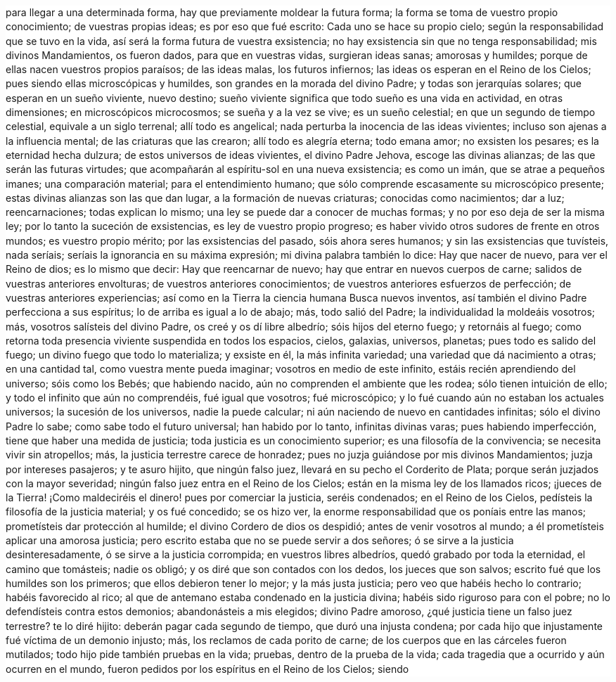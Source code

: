 para llegar a una determinada forma, hay que previamente moldear la futura forma; la forma se toma de vuestro propio conocimiento; de vuestras propias ideas; es por eso que fué escrito: Cada uno se hace su propio cielo; según la responsabilidad que se tuvo en la vida, así será la forma futura de vuestra exsistencia; no hay exsistencia sin que no tenga responsabilidad; mis divinos Mandamientos, os fueron dados, para que en vuestras vidas, surgieran ideas sanas; amorosas y humildes; porque de ellas nacen vuestros propios paraísos; de las ideas malas, los futuros infiernos; las ideas os esperan en el Reino de los Cielos; pues siendo ellas microscópicas y humildes, son grandes en la morada del divino Padre; y todas son jerarquías solares; que esperan en un sueño viviente, nuevo destino; sueño viviente significa que todo sueño es una vida en actividad, en otras dimensiones; en microscópicos microcosmos; se sueña y a la vez se vive; es un sueño celestial; en que un segundo de tiempo celestial, equivale a un siglo terrenal; allí todo es angelical; nada perturba la inocencia de las ideas vivientes; incluso son ajenas a la influencia mental; de las criaturas que las crearon; allí todo es alegría eterna; todo emana amor; no exsisten los pesares; es la eternidad hecha dulzura; de estos universos de ideas vivientes, el divino Padre Jehova, escoge las divinas alianzas; de las que serán las futuras virtudes; que acompañarán al espíritu-sol en una nueva exsistencia; es como un imán, que se atrae a pequeños imanes; una comparación material; para el entendimiento humano; que sólo comprende escasamente su microscópico presente; estas divinas alianzas son las que dan lugar, a la formación de nuevas criaturas; conocidas como nacimientos; dar a luz; reencarnaciones; todas explican lo mismo; una ley se puede dar a conocer de muchas formas; y no por eso deja de ser la misma ley; por lo tanto la suceción de exsistencias, es ley de vuestro propio progreso; es haber vivido otros sudores de frente en otros mundos; es vuestro propio mérito; por las exsistencias del pasado, sóis ahora seres humanos; y sin las exsistencias que tuvísteis, nada seríais; seríais la ignorancia en su máxima expresión; mi divina palabra también lo dice: Hay que nacer de nuevo, para ver el Reino de dios; es lo mismo que decir: Hay que reencarnar de nuevo; hay que entrar en nuevos cuerpos de carne; salidos de vuestras anteriores envolturas; de vuestros anteriores conocimientos; de vuestros anteriores esfuerzos de perfección; de vuestras anteriores experiencias; así como en la Tierra la ciencia humana Busca nuevos inventos, así también el divino Padre perfecciona a sus espíritus; lo de arriba es igual a lo de abajo; más, todo salió del Padre; la individualidad la moldeáis vosotros; más, vosotros salísteis del divino Padre, os creé y os dí libre albedrío; sóis hijos del eterno fuego; y retornáis al fuego; como retorna toda presencia viviente suspendida en todos los espacios, cielos, galaxias, universos, planetas; pues todo es salido del fuego; un divino fuego que todo lo materializa; y exsiste en él, la más infinita variedad; una variedad que dá nacimiento a otras; en una cantidad tal, como vuestra mente pueda imaginar; vosotros en medio de este infinito, estáis recién aprendiendo del universo; sóis como los Bebés; que habiendo nacido, aún no comprenden el ambiente que les rodea; sólo tienen intuición de ello; y todo el infinito que aún no comprendéis, fué igual que vosotros; fué microscópico; y lo fué cuando aún no estaban los actuales universos; la sucesión de los universos, nadie la puede calcular; ni aún naciendo de nuevo en cantidades infinitas; sólo el divino Padre lo sabe; como sabe todo el futuro universal; han habido por lo tanto, infinitas divinas varas; pues habiendo imperfección, tiene que haber una medida de justicia; toda justicia es un conocimiento superior; es una filosofía de la convivencia; se necesita vivir sin atropellos; más, la justicia terrestre carece de honradez; pues no juzja guiándose por mis divinos Mandamientos; juzja por intereses pasajeros; y te asuro hijito, que ningún falso juez, llevará en su pecho el Corderito de Plata; porque serán juzjados con la mayor severidad; ningún falso juez entra en el Reino de los Cielos; están en la misma ley de los llamados ricos; ¡jueces de la Tierra! ¡Como maldeciréis el dinero! pues por comerciar la justicia, seréis condenados; en el Reino de los Cielos, pedísteis la filosofía de la justicia material; y os fué concedido; se os hizo ver, la enorme responsabilidad que os poníais entre las manos; prometísteis dar protección al humilde; el divino Cordero de dios os despidió; antes de venir vosotros al mundo; a él prometísteis aplicar una amorosa justicia; pero escrito estaba que no se puede servir a dos señores; ó se sirve a la justicia desinteresadamente, ó se sirve a la justicia corrompida; en vuestros libres albedríos, quedó grabado por toda la eternidad, el camino que tomásteis; nadie os obligó; y os diré que son contados con los dedos, los jueces que son salvos; escrito fué que los humildes son los primeros; que ellos debieron tener lo mejor; y la más justa justicia; pero veo que habéis hecho lo contrario; habéis favorecido al rico; al que de antemano estaba condenado en la justicia divina; habéis sido riguroso para con el pobre; no lo defendísteis contra estos demonios; abandonásteis a mis elegidos; divino Padre amoroso, ¿qué justicia tiene un falso juez terrestre? te lo diré hijito: deberán pagar cada segundo de tiempo, que duró una injusta condena; por cada hijo que injustamente fué víctima de un demonio injusto; más, los reclamos de cada porito de carne; de los cuerpos que en las cárceles fueron mutilados; todo hijo pide también pruebas en la vida; pruebas, dentro de la prueba de la vida; cada tragedia que a ocurrido y aún ocurren en el mundo, fueron pedidos por los espíritus en el Reino de los Cielos; siendo